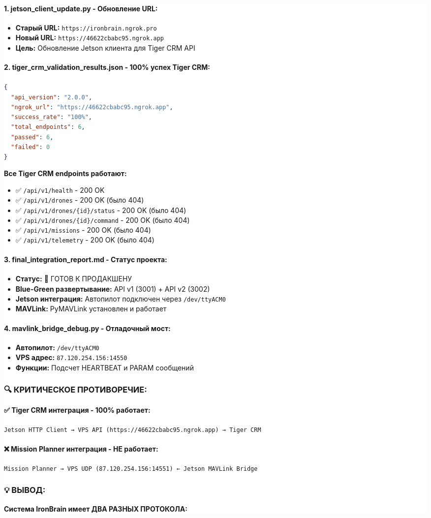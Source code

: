 #### 1. **jetson_client_update.py** - Обновление URL:
- **Старый URL:** `https://ironbrain.ngrok.pro`
- **Новый URL:** `https://46622cbabc95.ngrok.app`
- **Цель:** Обновление Jetson клиента для Tiger CRM API

#### 2. **tiger_crm_validation_results.json** - 100% успех Tiger CRM:
```json
{
  "api_version": "2.0.0",
  "ngrok_url": "https://46622cbabc95.ngrok.app",
  "success_rate": "100%",
  "total_endpoints": 6,
  "passed": 6,
  "failed": 0
}
```

**Все Tiger CRM endpoints работают:**
- ✅ `/api/v1/health` - 200 OK
- ✅ `/api/v1/drones` - 200 OK (было 404)
- ✅ `/api/v1/drones/{id}/status` - 200 OK (было 404)
- ✅ `/api/v1/drones/{id}/command` - 200 OK (было 404)
- ✅ `/api/v1/missions` - 200 OK (было 404)
- ✅ `/api/v1/telemetry` - 200 OK (было 404)

#### 3. **final_integration_report.md** - Статус проекта:
- **Статус:** 🎯 ГОТОВ К ПРОДАКШЕНУ
- **Blue-Green развертывание:** API v1 (3001) + API v2 (3002)
- **Jetson интеграция:** Автопилот подключен через `/dev/ttyACM0`
- **MAVLink:** PyMAVLink установлен и работает

#### 4. **mavlink_bridge_debug.py** - Отладочный мост:
- **Автопилот:** `/dev/ttyACM0`
- **VPS адрес:** `87.120.254.156:14550`
- **Функции:** Подсчет HEARTBEAT и PARAM сообщений

### 🔍 **КРИТИЧЕСКОЕ ПРОТИВОРЕЧИЕ:**

#### ✅ Tiger CRM интеграция - 100% работает:
```
Jetson HTTP Client → VPS API (https://46622cbabc95.ngrok.app) → Tiger CRM
```

#### ❌ Mission Planner интеграция - НЕ работает:
```
Mission Planner → VPS UDP (87.120.254.156:14551) ← Jetson MAVLink Bridge
```

### 💡 **ВЫВОД:**

**Система IronBrain имеет ДВА РАЗНЫХ ПРОТОКОЛА:**
